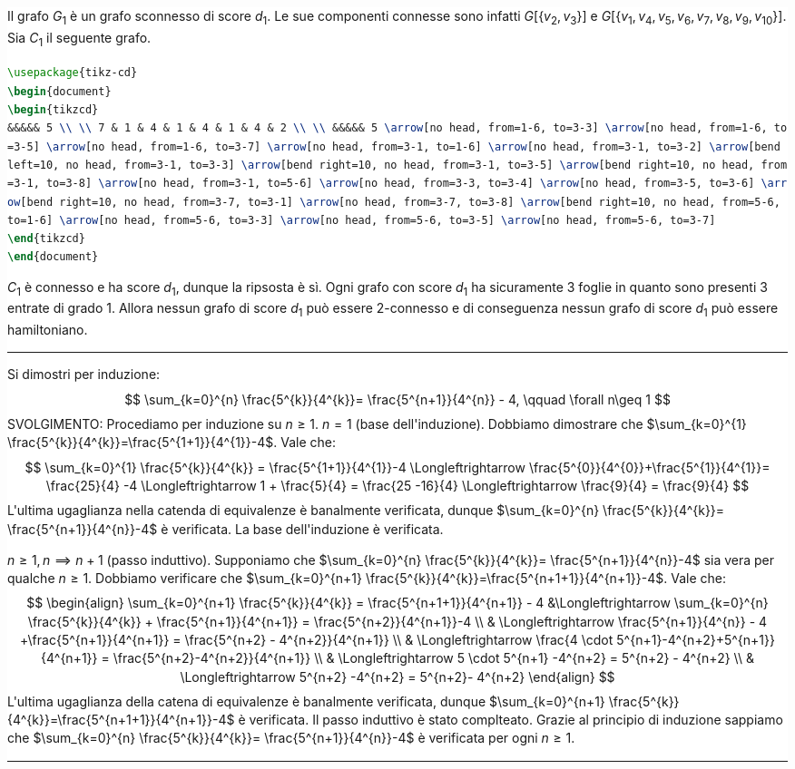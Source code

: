 Il grafo $G_{1}$ è un grafo sconnesso di score $d_{1}$. Le sue componenti connesse sono infatti $G[\{ v_{2},v_{3} \}]$ e $G[\{ v_{1},v_{4},v_{5},v_{6},v_{7},v_{8},v_{9}, v_{10} \}]$.
Sia $C_{1}$ il seguente grafo.
```tikz
\usepackage{tikz-cd} 
\begin{document} 
\begin{tikzcd}
&&&&& 5 \\ \\ 7 & 1 & 4 & 1 & 4 & 1 & 4 & 2 \\ \\ &&&&& 5 \arrow[no head, from=1-6, to=3-3] \arrow[no head, from=1-6, to=3-5] \arrow[no head, from=1-6, to=3-7] \arrow[no head, from=3-1, to=1-6] \arrow[no head, from=3-1, to=3-2] \arrow[bend left=10, no head, from=3-1, to=3-3] \arrow[bend right=10, no head, from=3-1, to=3-5] \arrow[bend right=10, no head, from=3-1, to=3-8] \arrow[no head, from=3-1, to=5-6] \arrow[no head, from=3-3, to=3-4] \arrow[no head, from=3-5, to=3-6] \arrow[bend right=10, no head, from=3-7, to=3-1] \arrow[no head, from=3-7, to=3-8] \arrow[bend right=10, no head, from=5-6, to=1-6] \arrow[no head, from=5-6, to=3-3] \arrow[no head, from=5-6, to=3-5] \arrow[no head, from=5-6, to=3-7]
\end{tikzcd} 
\end{document} 
```
$C_{1}$ è connesso e ha score $d_{1}$, dunque la ripsosta è sì.
Ogni grafo con score $d_{1}$ ha sicuramente 3 foglie in quanto sono presenti 3 entrate di grado 1. Allora nessun grafo di score $d_{1}$ può essere 2-connesso e di conseguenza nessun grafo di score $d_{1}$ può essere hamiltoniano.

---

Si dimostri per induzione:
$$
\sum_{k=0}^{n} \frac{5^{k}}{4^{k}}= \frac{5^{n+1}}{4^{n}} - 4, \qquad \forall n\geq 1
$$
SVOLGIMENTO: Procediamo per induzione su $n\geq 1$.
$n = 1$ (base dell'induzione).
Dobbiamo dimostrare che $\sum_{k=0}^{1} \frac{5^{k}}{4^{k}}=\frac{5^{1+1}}{4^{1}}-4$.
Vale che:
$$
\sum_{k=0}^{1} \frac{5^{k}}{4^{k}} = \frac{5^{1+1}}{4^{1}}-4 \Longleftrightarrow \frac{5^{0}}{4^{0}}+\frac{5^{1}}{4^{1}}= \frac{25}{4} -4 \Longleftrightarrow 1 + \frac{5}{4} = \frac{25 -16}{4} \Longleftrightarrow \frac{9}{4} = \frac{9}{4}
$$
L'ultima ugaglianza nella catenda di equivalenze è banalmente verificata, dunque $\sum_{k=0}^{n} \frac{5^{k}}{4^{k}}= \frac{5^{n+1}}{4^{n}}-4$ è verificata.
La base dell'induzione è verificata.

$n \geq 1, n \implies n+1$ (passo induttivo).
Supponiamo che $\sum_{k=0}^{n} \frac{5^{k}}{4^{k}}= \frac{5^{n+1}}{4^{n}}-4$ sia vera per qualche $n\geq 1$. Dobbiamo verificare che $\sum_{k=0}^{n+1} \frac{5^{k}}{4^{k}}=\frac{5^{n+1+1}}{4^{n+1}}-4$.
Vale che:
$$
\begin{align}
\sum_{k=0}^{n+1} \frac{5^{k}}{4^{k}} = \frac{5^{n+1+1}}{4^{n+1}} - 4 &\Longleftrightarrow  \sum_{k=0}^{n} \frac{5^{k}}{4^{k}} + \frac{5^{n+1}}{4^{n+1}} = \frac{5^{n+2}}{4^{n+1}}-4 \\
 & \Longleftrightarrow \frac{5^{n+1}}{4^{n}} - 4 +\frac{5^{n+1}}{4^{n+1}} = \frac{5^{n+2} - 4^{n+2}}{4^{n+1}} \\
 & \Longleftrightarrow \frac{4 \cdot 5^{n+1}-4^{n+2}+5^{n+1}}{4^{n+1}} = \frac{5^{n+2}-4^{n+2}}{4^{n+1}} \\
 & \Longleftrightarrow 5 \cdot 5^{n+1} -4^{n+2} = 5^{n+2} - 4^{n+2} \\
 & \Longleftrightarrow 5^{n+2} -4^{n+2} = 5^{n+2}- 4^{n+2}
\end{align}
$$
L'ultima ugaglianza della catena di equivalenze è banalmente verificata, dunque $\sum_{k=0}^{n+1} \frac{5^{k}}{4^{k}}=\frac{5^{n+1+1}}{4^{n+1}}-4$ è verificata.
Il passo induttivo è stato complteato.
Grazie al principio di induzione sappiamo che $\sum_{k=0}^{n} \frac{5^{k}}{4^{k}}= \frac{5^{n+1}}{4^{n}}-4$ è verificata per ogni $n\geq 1$.

---
